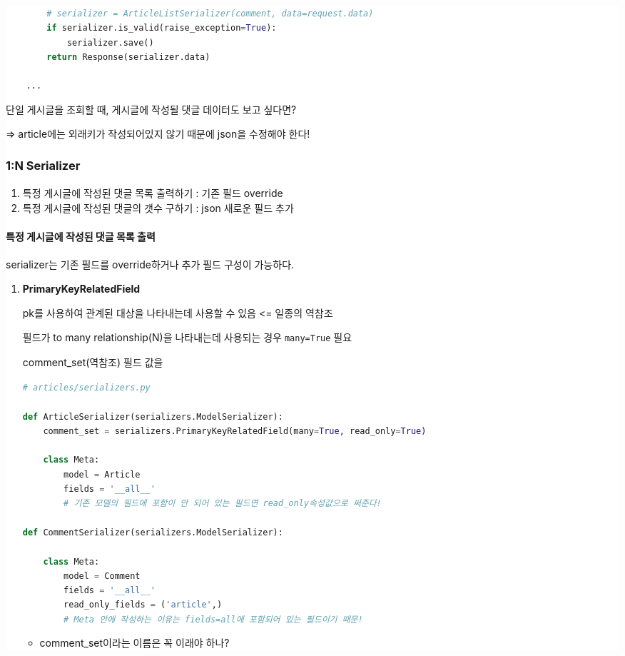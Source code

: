 ```python
        # serializer = ArticleListSerializer(comment, data=request.data)
        if serializer.is_valid(raise_exception=True):
            serializer.save()
        return Response(serializer.data)
    
    ...
```



단일 게시글을 조회할 때, 게시글에 작성될 댓글 데이터도 보고 싶다면?

=> article에는 외래키가 작성되어있지 않기 때문에 json을 수정해야 한다!



### 1:N Serializer

1. 특정 게시글에 작성된 댓글 목록 출력하기 : 기존 필드 override
2. 특정 게시글에 작성된 댓글의 갯수 구하기 : json 새로운 필드 추가



#### 특정 게시글에 작성된 댓글 목록 출력

serializer는 기존 필드를 override하거나 추가 필드 구성이 가능하다.



1. **PrimaryKeyRelatedField**

   pk를 사용하여 관계된 대상을 나타내는데 사용할 수 있음 <= 일종의 역참조

   필드가 to many relationship(N)을 나타내는데 사용되는 경우 `many=True` 필요

   comment_set(역참조) 필드 값을

   ```python
   # articles/serializers.py
   
   def ArticleSerializer(serializers.ModelSerializer):
       comment_set = serializers.PrimaryKeyRelatedField(many=True, read_only=True)
       
       class Meta:
           model = Article
           fields = '__all__'
           # 기존 모델의 필드에 포함이 안 되어 있는 필드면 read_only속성값으로 써준다!
           
   def CommentSerializer(serializers.ModelSerializer):
       
       class Meta:
           model = Comment
           fields = '__all__'
           read_only_fields = ('article',)
           # Meta 안에 작성하는 이유는 fields=all에 포함되어 있는 필드이기 때문!
   ```

   - comment_set이라는 이름은 꼭 이래야 하나?
